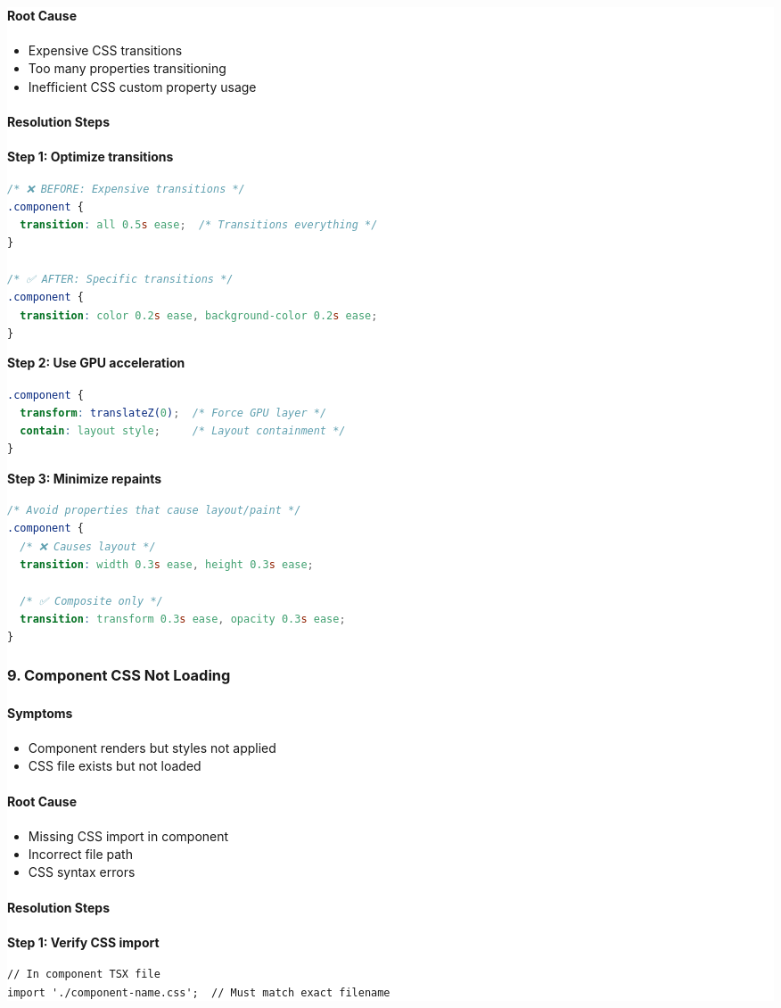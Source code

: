 #### Root Cause
- Expensive CSS transitions
- Too many properties transitioning
- Inefficient CSS custom property usage

#### Resolution Steps

**Step 1: Optimize transitions**
```css
/* ❌ BEFORE: Expensive transitions */
.component {
  transition: all 0.5s ease;  /* Transitions everything */
}

/* ✅ AFTER: Specific transitions */
.component {
  transition: color 0.2s ease, background-color 0.2s ease;
}
```

**Step 2: Use GPU acceleration**
```css
.component {
  transform: translateZ(0);  /* Force GPU layer */
  contain: layout style;     /* Layout containment */
}
```

**Step 3: Minimize repaints**
```css
/* Avoid properties that cause layout/paint */
.component {
  /* ❌ Causes layout */
  transition: width 0.3s ease, height 0.3s ease;
  
  /* ✅ Composite only */
  transition: transform 0.3s ease, opacity 0.3s ease;
}
```

### 9. Component CSS Not Loading

#### Symptoms
- Component renders but styles not applied
- CSS file exists but not loaded

#### Root Cause
- Missing CSS import in component
- Incorrect file path
- CSS syntax errors

#### Resolution Steps

**Step 1: Verify CSS import**
```tsx
// In component TSX file
import './component-name.css';  // Must match exact filename
```
